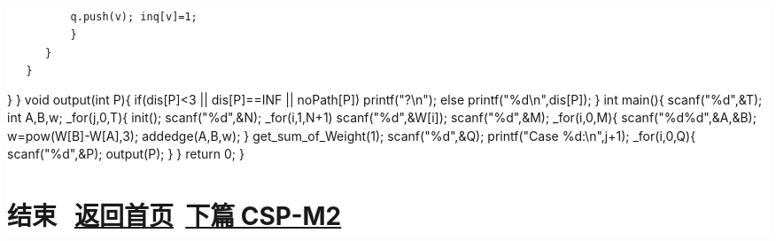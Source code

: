     	      q.push(v); inq[v]=1;
    	      }	
          }
       }
  }
}
void output(int P){
    if(dis[P]&lt;3 || dis[P]==INF || noPath[P]) printf("?\n");
    else printf("%d\n",dis[P]);
}
int main(){
    scanf("%d",&amp;T);
    int A,B,w;
    _for(j,0,T){
        init(); scanf("%d",&amp;N);
    	_for(i,1,N+1)  scanf("%d",&amp;W[i]); 
    	scanf("%d",&amp;M);
    	_for(i,0,M){
    	    scanf("%d%d",&amp;A,&amp;B);
    	    w=pow(W[B]-W[A],3);
    	    addedge(A,B,w);
    	}
    	get_sum_of_Weight(1);
    	scanf("%d",&amp;Q);
    	printf("Case %d:\n",j+1);
    	_for(i,0,Q){
    	    scanf("%d",&amp;P); output(P);
    	}
    }
    return 0;
}</code></pre>

# 结束       &nbsp;    [返回首页](./index.md)&nbsp;  [下篇 CSP-M2](./CSP-M2.md)
